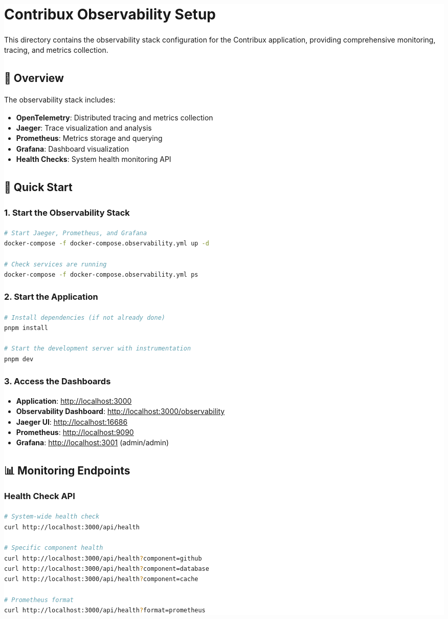 # Contribux Observability Setup

This directory contains the observability stack configuration for the Contribux application,
providing comprehensive monitoring, tracing, and metrics collection.

## 🎯 Overview

The observability stack includes:

- **OpenTelemetry**: Distributed tracing and metrics collection
- **Jaeger**: Trace visualization and analysis
- **Prometheus**: Metrics storage and querying
- **Grafana**: Dashboard visualization
- **Health Checks**: System health monitoring API

## 🚀 Quick Start

### 1. Start the Observability Stack

```bash
# Start Jaeger, Prometheus, and Grafana
docker-compose -f docker-compose.observability.yml up -d

# Check services are running
docker-compose -f docker-compose.observability.yml ps
```

### 2. Start the Application

```bash
# Install dependencies (if not already done)
pnpm install

# Start the development server with instrumentation
pnpm dev
```

### 3. Access the Dashboards

- **Application**: <http://localhost:3000>
- **Observability Dashboard**: <http://localhost:3000/observability>
- **Jaeger UI**: <http://localhost:16686>
- **Prometheus**: <http://localhost:9090>
- **Grafana**: <http://localhost:3001> (admin/admin)

## 📊 Monitoring Endpoints

### Health Check API

```bash
# System-wide health check
curl http://localhost:3000/api/health

# Specific component health
curl http://localhost:3000/api/health?component=github
curl http://localhost:3000/api/health?component=database
curl http://localhost:3000/api/health?component=cache

# Prometheus format
curl http://localhost:3000/api/health?format=prometheus
```
